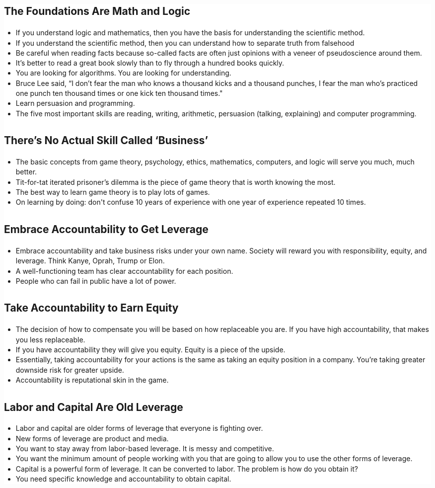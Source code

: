 ## The Foundations Are Math and Logic

* If you understand logic and mathematics, then you have the basis for understanding the scientific method.
* If you understand the scientific method, then you can understand how to separate truth from falsehood
* Be careful when reading facts because so-called facts are often just opinions with a veneer of pseudoscience around them. 
* It’s better to read a great book slowly than to fly through a hundred books quickly.
* You are looking for algorithms. You are looking for understanding.
* Bruce Lee said, “I don’t fear the man who knows a thousand kicks and a thousand punches, I fear the man who’s practiced one punch ten thousand times or one kick ten thousand times."
* Learn persuasion and programming.
* The five most important skills are reading, writing, arithmetic, persuasion (talking, explaining) and computer programming.

## There’s No Actual Skill Called ‘Business’

* The basic concepts from game theory, psychology, ethics, mathematics, computers, and logic will serve you much, much better.
* Tit-for-tat iterated prisoner’s dilemma is the piece of game theory that is worth knowing the most.
* The best way to learn game theory is to play lots of games.
* On learning by doing: don't confuse 10 years of experience with one year of experience repeated 10 times.

## Embrace Accountability to Get Leverage

* Embrace accountability and take business risks under your own name. Society will reward you with responsibility, equity, and leverage. Think Kanye, Oprah, Trump or Elon.
* A well-functioning team has clear accountability for each position.
* People who can fail in public have a lot of power.

## Take Accountability to Earn Equity

* The decision of how to compensate you will be based on how replaceable you are. If you have high accountability, that makes you less replaceable.
* If you have accountability they will give you equity. Equity is a piece of the upside.
* Essentially, taking accountability for your actions is the same as taking an equity position in a company. You’re taking greater downside risk for greater upside.
* Accountability is reputational skin in the game.

## Labor and Capital Are Old Leverage

* Labor and capital are older forms of leverage that everyone is fighting over.
* New forms of leverage are product and media.
* You want to stay away from labor-based leverage. It is messy and competitive.
* You want the minimum amount of people working with you that are going to allow you to use the other forms of leverage.
* Capital is a powerful form of leverage. It can be converted to labor. The problem is how do you obtain it?
* You need specific knowledge and accountability to obtain capital.
